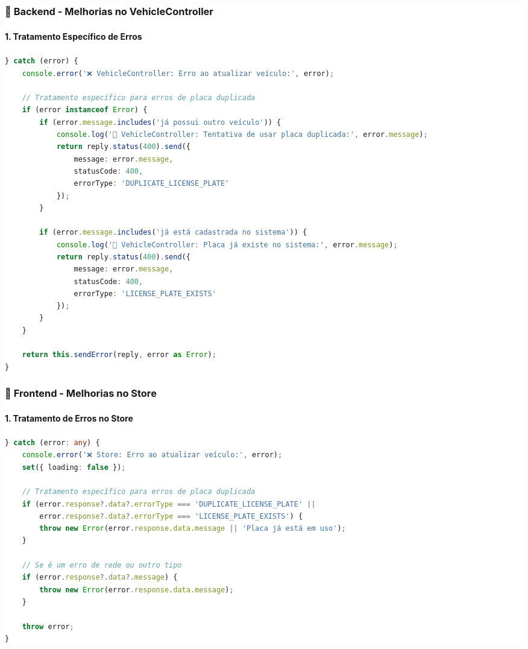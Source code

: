 ### 🎯 **Backend - Melhorias no VehicleController**

#### **1. Tratamento Específico de Erros**
```typescript
} catch (error) {
    console.error('❌ VehicleController: Erro ao atualizar veículo:', error);
    
    // Tratamento específico para erros de placa duplicada
    if (error instanceof Error) {
        if (error.message.includes('já possui outro veículo')) {
            console.log('🚨 VehicleController: Tentativa de usar placa duplicada:', error.message);
            return reply.status(400).send({
                message: error.message,
                statusCode: 400,
                errorType: 'DUPLICATE_LICENSE_PLATE'
            });
        }
        
        if (error.message.includes('já está cadastrada no sistema')) {
            console.log('🚨 VehicleController: Placa já existe no sistema:', error.message);
            return reply.status(400).send({
                message: error.message,
                statusCode: 400,
                errorType: 'LICENSE_PLATE_EXISTS'
            });
        }
    }
    
    return this.sendError(reply, error as Error);
}
```

### 🎨 **Frontend - Melhorias no Store**

#### **1. Tratamento de Erros no Store**
```typescript
} catch (error: any) {
    console.error('❌ Store: Erro ao atualizar veículo:', error);
    set({ loading: false });
    
    // Tratamento específico para erros de placa duplicada
    if (error.response?.data?.errorType === 'DUPLICATE_LICENSE_PLATE' || 
        error.response?.data?.errorType === 'LICENSE_PLATE_EXISTS') {
        throw new Error(error.response.data.message || 'Placa já está em uso');
    }
    
    // Se é um erro de rede ou outro tipo
    if (error.response?.data?.message) {
        throw new Error(error.response.data.message);
    }
    
    throw error;
}
```

